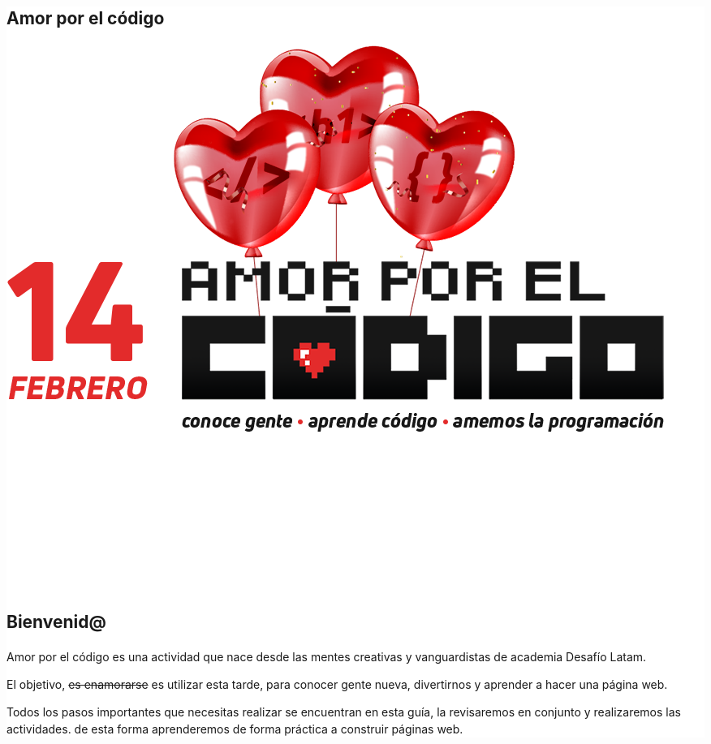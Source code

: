 <section class="cover">

# Amor por el código

![Logo Amor por el código](assets/logo_amor.png)

</section>
<section>

# Bienvenid@

Amor por el código es una actividad que nace desde las mentes creativas y vanguardistas de academia Desafío Latam.

El objetivo, ~~es enamorarse~~ es utilizar esta tarde, para conocer gente nueva, divertirnos y aprender a hacer una página web.

Todos los pasos importantes que necesitas realizar se encuentran en esta guía, la revisaremos en conjunto y  realizaremos las actividades. de esta forma aprenderemos de forma práctica a construir páginas web.

